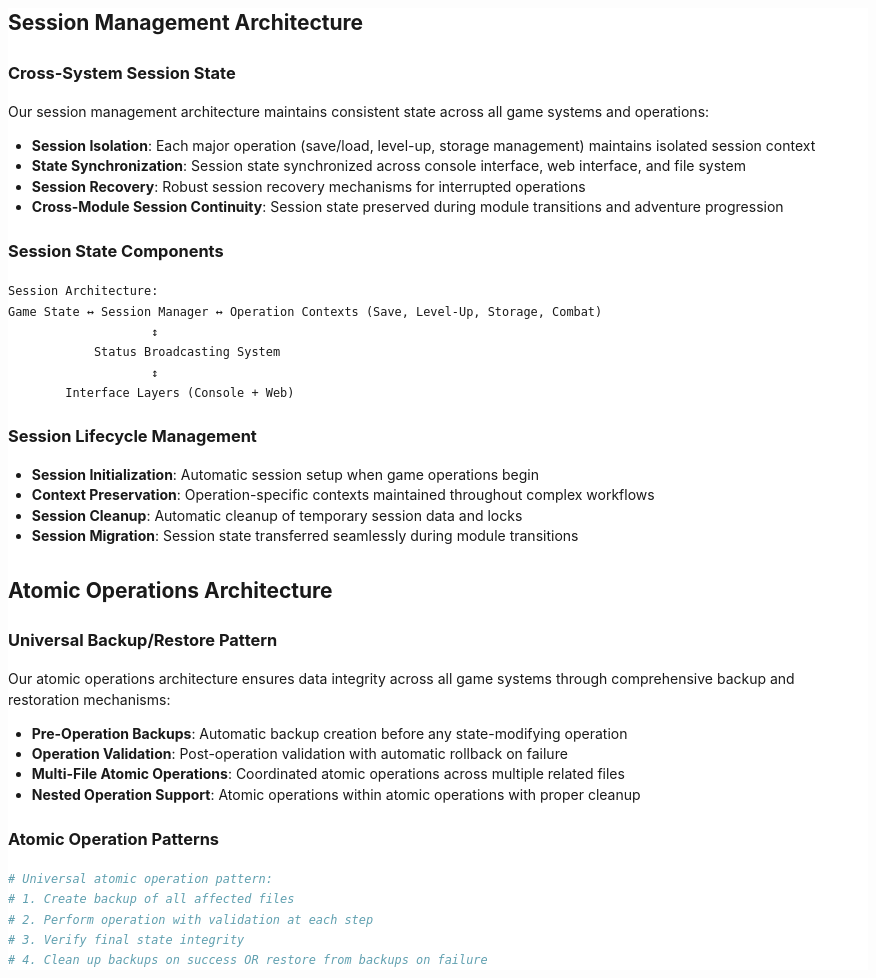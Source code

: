 ## Session Management Architecture

### **Cross-System Session State**
Our session management architecture maintains consistent state across all game systems and operations:

- **Session Isolation**: Each major operation (save/load, level-up, storage management) maintains isolated session context
- **State Synchronization**: Session state synchronized across console interface, web interface, and file system
- **Session Recovery**: Robust session recovery mechanisms for interrupted operations
- **Cross-Module Session Continuity**: Session state preserved during module transitions and adventure progression

### **Session State Components**
```
Session Architecture:
Game State ↔ Session Manager ↔ Operation Contexts (Save, Level-Up, Storage, Combat)
                    ↕
            Status Broadcasting System
                    ↕
        Interface Layers (Console + Web)
```

### **Session Lifecycle Management**
- **Session Initialization**: Automatic session setup when game operations begin
- **Context Preservation**: Operation-specific contexts maintained throughout complex workflows
- **Session Cleanup**: Automatic cleanup of temporary session data and locks
- **Session Migration**: Session state transferred seamlessly during module transitions

## Atomic Operations Architecture

### **Universal Backup/Restore Pattern**
Our atomic operations architecture ensures data integrity across all game systems through comprehensive backup and restoration mechanisms:

- **Pre-Operation Backups**: Automatic backup creation before any state-modifying operation
- **Operation Validation**: Post-operation validation with automatic rollback on failure
- **Multi-File Atomic Operations**: Coordinated atomic operations across multiple related files
- **Nested Operation Support**: Atomic operations within atomic operations with proper cleanup

### **Atomic Operation Patterns**
```python
# Universal atomic operation pattern:
# 1. Create backup of all affected files
# 2. Perform operation with validation at each step
# 3. Verify final state integrity
# 4. Clean up backups on success OR restore from backups on failure
```

